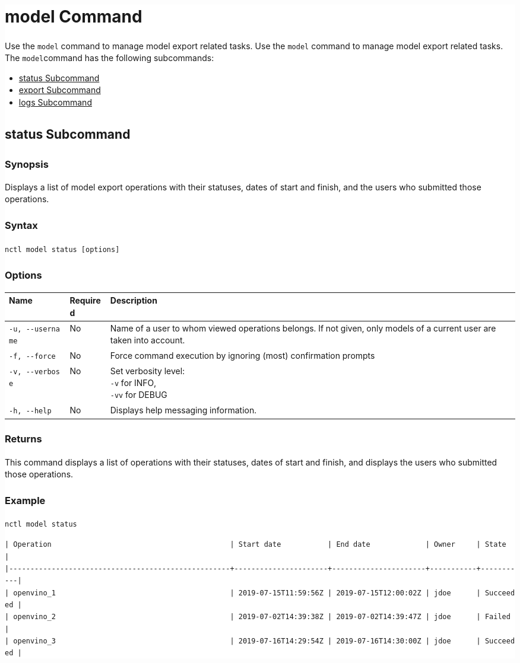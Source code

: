 # model Command

Use the `model` command to manage model export related tasks. Use the `model` command to manage model export related tasks. The `model`command has the following subcommands:

 - [status Subcommand](#status-subcommand)
 - [export Subcommand](#export-subcommand)
 - [logs Subcommand](#logs-subcommand)
 
## status Subcommand

### Synopsis
 
Displays a list of model export operations with their statuses, dates of start and finish, and the users who submitted those operations.
 
### Syntax
 
 `nctl model status [options]`
 

### Options

| Name | Required | Description | 
|:--- |:--- |:--- |
|`-u, --username` | No | Name of a user to whom viewed operations belongs. If not given, only models of a current user are taken into account. |
|`-f, --force`| No | Force command execution by ignoring (most) confirmation prompts |
|`-v, --verbose`| No | Set verbosity level: <br>`-v` for INFO, <br>`-vv` for DEBUG |
|`-h, --help` | No | Displays help messaging information. |
 

### Returns
 
This command displays a list of operations with their statuses, dates of start and finish, and displays the users who submitted those operations.

     
### Example
 
 `nctl model status`  
 
 
```
| Operation                                          | Start date           | End date             | Owner     | State     |
|----------------------------------------------------+----------------------+----------------------+-----------+-----------|
| openvino_1                                         | 2019-07-15T11:59:56Z | 2019-07-15T12:00:02Z | jdoe      | Succeeded |
| openvino_2                                         | 2019-07-02T14:39:38Z | 2019-07-02T14:39:47Z | jdoe      | Failed    |
| openvino_3                                         | 2019-07-16T14:29:54Z | 2019-07-16T14:30:00Z | jdoe      | Succeeded |

```
